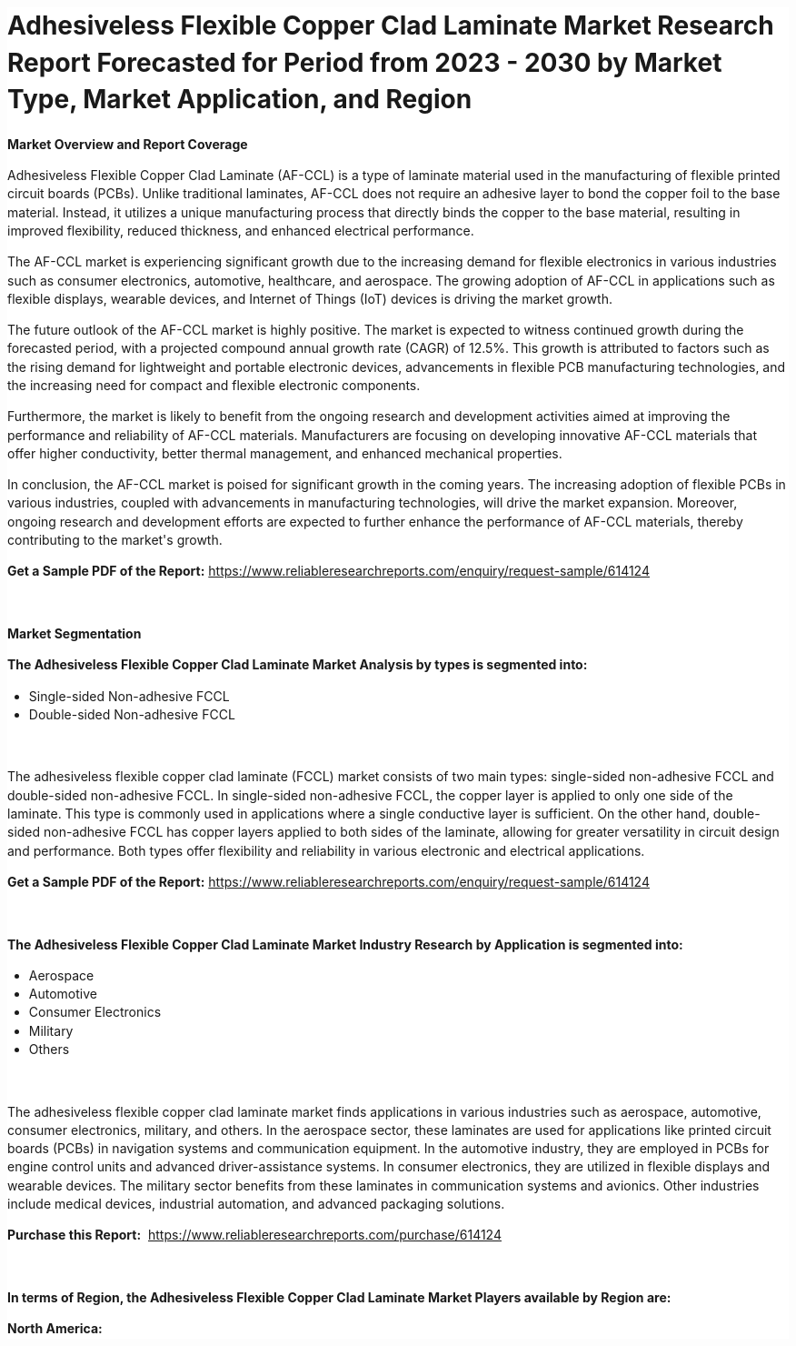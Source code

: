 <p><h1>Adhesiveless Flexible Copper Clad Laminate Market Research Report Forecasted for Period from 2023 -  2030 by Market Type, Market Application, and Region</h1></p><p><strong>Market Overview and Report Coverage</strong></p>
<p><p>Adhesiveless Flexible Copper Clad Laminate (AF-CCL) is a type of laminate material used in the manufacturing of flexible printed circuit boards (PCBs). Unlike traditional laminates, AF-CCL does not require an adhesive layer to bond the copper foil to the base material. Instead, it utilizes a unique manufacturing process that directly binds the copper to the base material, resulting in improved flexibility, reduced thickness, and enhanced electrical performance.</p><p>The AF-CCL market is experiencing significant growth due to the increasing demand for flexible electronics in various industries such as consumer electronics, automotive, healthcare, and aerospace. The growing adoption of AF-CCL in applications such as flexible displays, wearable devices, and Internet of Things (IoT) devices is driving the market growth.</p><p>The future outlook of the AF-CCL market is highly positive. The market is expected to witness continued growth during the forecasted period, with a projected compound annual growth rate (CAGR) of 12.5%. This growth is attributed to factors such as the rising demand for lightweight and portable electronic devices, advancements in flexible PCB manufacturing technologies, and the increasing need for compact and flexible electronic components.</p><p>Furthermore, the market is likely to benefit from the ongoing research and development activities aimed at improving the performance and reliability of AF-CCL materials. Manufacturers are focusing on developing innovative AF-CCL materials that offer higher conductivity, better thermal management, and enhanced mechanical properties.</p><p>In conclusion, the AF-CCL market is poised for significant growth in the coming years. The increasing adoption of flexible PCBs in various industries, coupled with advancements in manufacturing technologies, will drive the market expansion. Moreover, ongoing research and development efforts are expected to further enhance the performance of AF-CCL materials, thereby contributing to the market's growth.</p></p>
<p><strong>Get a Sample PDF of the Report:</strong> <a href="https://www.reliableresearchreports.com/enquiry/request-sample/614124">https://www.reliableresearchreports.com/enquiry/request-sample/614124</a></p>
<p>&nbsp;</p>
<p><strong>Market Segmentation</strong></p>
<p><strong>The Adhesiveless Flexible Copper Clad Laminate Market Analysis by types is segmented into:</strong></p>
<p><ul><li>Single-sided Non-adhesive FCCL</li><li>Double-sided Non-adhesive FCCL</li></ul></p>
<p>&nbsp;</p>
<p><p>The adhesiveless flexible copper clad laminate (FCCL) market consists of two main types: single-sided non-adhesive FCCL and double-sided non-adhesive FCCL. In single-sided non-adhesive FCCL, the copper layer is applied to only one side of the laminate. This type is commonly used in applications where a single conductive layer is sufficient. On the other hand, double-sided non-adhesive FCCL has copper layers applied to both sides of the laminate, allowing for greater versatility in circuit design and performance. Both types offer flexibility and reliability in various electronic and electrical applications.</p></p>
<p><strong>Get a Sample PDF of the Report:</strong>&nbsp;<a href="https://www.reliableresearchreports.com/enquiry/request-sample/614124">https://www.reliableresearchreports.com/enquiry/request-sample/614124</a></p>
<p>&nbsp;</p>
<p><strong>The Adhesiveless Flexible Copper Clad Laminate Market Industry Research by Application is segmented into:</strong></p>
<p><ul><li>Aerospace</li><li>Automotive</li><li>Consumer Electronics</li><li>Military</li><li>Others</li></ul></p>
<p>&nbsp;</p>
<p><p>The adhesiveless flexible copper clad laminate market finds applications in various industries such as aerospace, automotive, consumer electronics, military, and others. In the aerospace sector, these laminates are used for applications like printed circuit boards (PCBs) in navigation systems and communication equipment. In the automotive industry, they are employed in PCBs for engine control units and advanced driver-assistance systems. In consumer electronics, they are utilized in flexible displays and wearable devices. The military sector benefits from these laminates in communication systems and avionics. Other industries include medical devices, industrial automation, and advanced packaging solutions.</p></p>
<p><strong>Purchase this Report:</strong>&nbsp; <a href="https://www.reliableresearchreports.com/purchase/614124">https://www.reliableresearchreports.com/purchase/614124</a></p>
<p>&nbsp;</p>
<p><strong>In terms of Region, the Adhesiveless Flexible Copper Clad Laminate Market Players available by Region are:</strong></p>
<p>
    <p> <strong> North America: </strong>